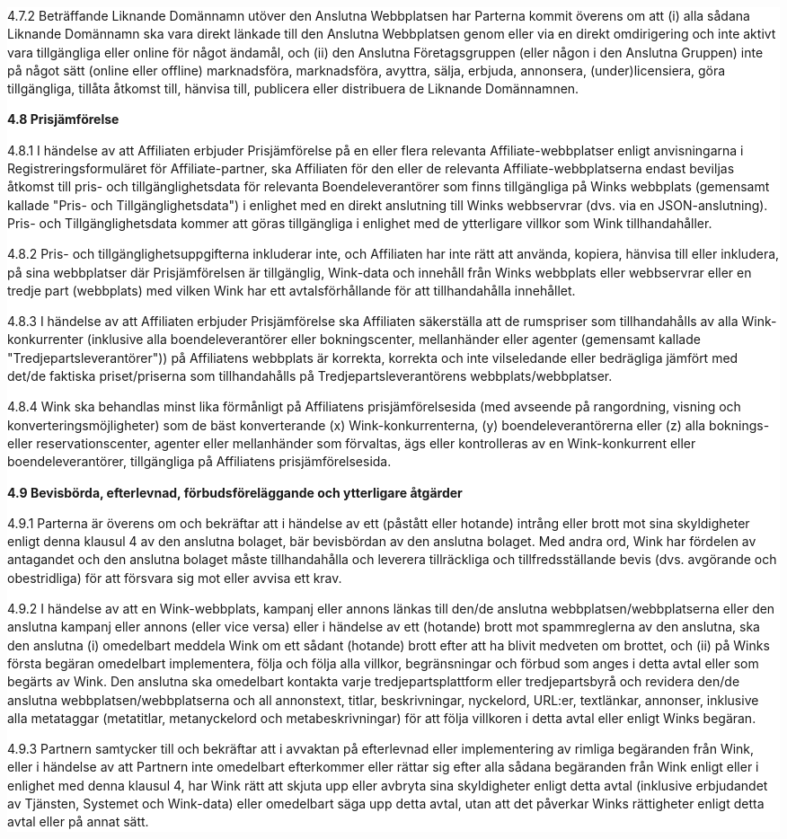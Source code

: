 4.7.2 Beträffande Liknande Domännamn utöver den Anslutna Webbplatsen har Parterna kommit överens om att (i) alla sådana Liknande Domännamn ska vara direkt länkade till den Anslutna Webbplatsen genom eller via en direkt omdirigering och inte aktivt vara tillgängliga eller online för något ändamål, och (ii) den Anslutna Företagsgruppen (eller någon i den Anslutna Gruppen) inte på något sätt (online eller offline) marknadsföra, marknadsföra, avyttra, sälja, erbjuda, annonsera, (under)licensiera, göra tillgängliga, tillåta åtkomst till, hänvisa till, publicera eller distribuera de Liknande Domännamnen.

**4.8 Prisjämförelse**

4.8.1 I händelse av att Affiliaten erbjuder Prisjämförelse på en eller flera relevanta Affiliate-webbplatser enligt anvisningarna i Registreringsformuläret för Affiliate-partner, ska Affiliaten för den eller de relevanta Affiliate-webbplatserna endast beviljas åtkomst till pris- och tillgänglighetsdata för relevanta Boendeleverantörer som finns tillgängliga på Winks webbplats (gemensamt kallade "Pris- och Tillgänglighetsdata") i enlighet med en direkt anslutning till Winks webbservrar (dvs. via en JSON-anslutning). Pris- och Tillgänglighetsdata kommer att göras tillgängliga i enlighet med de ytterligare villkor som Wink tillhandahåller.

4.8.2 Pris- och tillgänglighetsuppgifterna inkluderar inte, och Affiliaten har inte rätt att använda, kopiera, hänvisa till eller inkludera, på sina webbplatser där Prisjämförelsen är tillgänglig, Wink-data och innehåll från Winks webbplats eller webbservrar eller en tredje part (webbplats) med vilken Wink har ett avtalsförhållande för att tillhandahålla innehållet.

4.8.3 I händelse av att Affiliaten erbjuder Prisjämförelse ska Affiliaten säkerställa att de rumspriser som tillhandahålls av alla Wink-konkurrenter (inklusive alla boendeleverantörer eller bokningscenter, mellanhänder eller agenter (gemensamt kallade "Tredjepartsleverantörer")) på Affiliatens webbplats är korrekta, korrekta och inte vilseledande eller bedrägliga jämfört med det/de faktiska priset/priserna som tillhandahålls på Tredjepartsleverantörens webbplats/webbplatser.

4.8.4 Wink ska behandlas minst lika förmånligt på Affiliatens prisjämförelsesida (med avseende på rangordning, visning och konverteringsmöjligheter) som de bäst konverterande (x) Wink-konkurrenterna, (y) boendeleverantörerna eller (z) alla boknings- eller reservationscenter, agenter eller mellanhänder som förvaltas, ägs eller kontrolleras av en Wink-konkurrent eller boendeleverantörer, tillgängliga på Affiliatens prisjämförelsesida.

**4.9 Bevisbörda, efterlevnad, förbudsföreläggande och ytterligare åtgärder**

4.9.1 Parterna är överens om och bekräftar att i händelse av ett (påstått eller hotande) intrång eller brott mot sina skyldigheter enligt denna klausul 4 av den anslutna bolaget, bär bevisbördan av den anslutna bolaget. Med andra ord, Wink har fördelen av antagandet och den anslutna bolaget måste tillhandahålla och leverera tillräckliga och tillfredsställande bevis (dvs. avgörande och obestridliga) för att försvara sig mot eller avvisa ett krav.

4.9.2 I händelse av att en Wink-webbplats, kampanj eller annons länkas till den/de anslutna webbplatsen/webbplatserna eller den anslutna kampanj eller annons (eller vice versa) eller i händelse av ett (hotande) brott mot spammreglerna av den anslutna, ska den anslutna (i) omedelbart meddela Wink om ett sådant (hotande) brott efter att ha blivit medveten om brottet, och (ii) på Winks första begäran omedelbart implementera, följa och följa alla villkor, begränsningar och förbud som anges i detta avtal eller som begärts av Wink. Den anslutna ska omedelbart kontakta varje tredjepartsplattform eller tredjepartsbyrå och revidera den/de anslutna webbplatsen/webbplatserna och all annonstext, titlar, beskrivningar, nyckelord, URL:er, textlänkar, annonser, inklusive alla metataggar (metatitlar, metanyckelord och metabeskrivningar) för att följa villkoren i detta avtal eller enligt Winks begäran.

4.9.3 Partnern samtycker till och bekräftar att i avvaktan på efterlevnad eller implementering av rimliga begäranden från Wink, eller i händelse av att Partnern inte omedelbart efterkommer eller rättar sig efter alla sådana begäranden från Wink enligt eller i enlighet med denna klausul 4, har Wink rätt att skjuta upp eller avbryta sina skyldigheter enligt detta avtal (inklusive erbjudandet av Tjänsten, Systemet och Wink-data) eller omedelbart säga upp detta avtal, utan att det påverkar Winks rättigheter enligt detta avtal eller på annat sätt.
